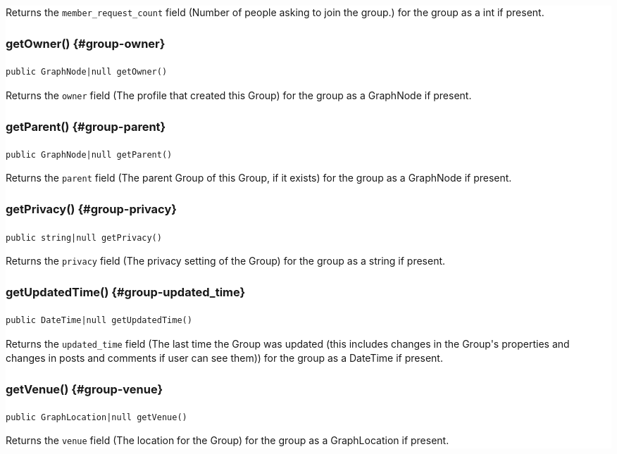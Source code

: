 Returns the `member_request_count` field (Number of people asking to join the group.) for the group as a int if present.
### getOwner() {#group-owner}
~~~~
public GraphNode|null getOwner()
~~~~
Returns the `owner` field (The profile that created this Group) for the group as a GraphNode if present.
### getParent() {#group-parent}
~~~~
public GraphNode|null getParent()
~~~~
Returns the `parent` field (The parent Group of this Group, if it exists) for the group as a GraphNode if present.
### getPrivacy() {#group-privacy}
~~~~
public string|null getPrivacy()
~~~~
Returns the `privacy` field (The privacy setting of the Group) for the group as a string if present.
### getUpdatedTime() {#group-updated_time}
~~~~
public DateTime|null getUpdatedTime()
~~~~
Returns the `updated_time` field (The last time the Group was updated (this includes changes in the Group's properties and changes in posts and comments if user can see them)) for the group as a DateTime if present.
### getVenue() {#group-venue}
~~~~
public GraphLocation|null getVenue()
~~~~
Returns the `venue` field (The location for the Group) for the group as a GraphLocation if present.
